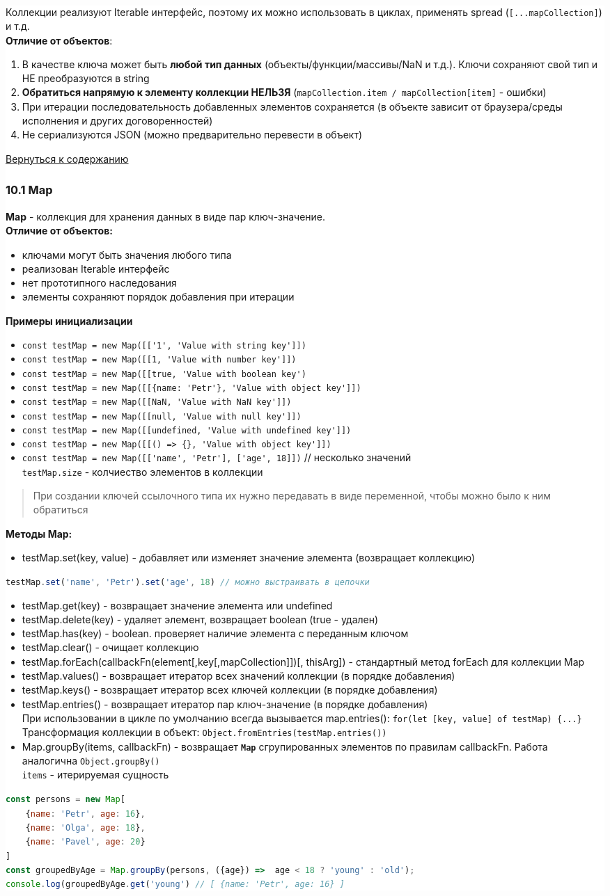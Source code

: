 Коллекции реализуют Iterable интерфейс, поэтому их можно использовать в циклах, применять spread (`[...mapCollection]`) и т.д.  
**Отличие от объектов**: 
1. В качестве ключа может быть **любой тип данных** (объекты/функции/массивы/NaN и т.д.). Ключи сохраняют свой тип и НЕ преобразуются в string  
2. **Обратиться напрямую к элементу коллекции НЕЛЬЗЯ** (`mapCollection.item / mapCollection[item]` - ошибки)  
3. При итерации последовательность добавленных элементов сохраняется (в объекте зависит от браузера/среды исполнения и других договоренностей)  
4. Не сериализуются JSON (можно предварительно перевести в объект)  

[Вернуться к содержанию](#содержание)

### 10.1 Map

**Map** - коллекция для хранения данных в виде пар ключ-значение.   
**Отличие от объектов:** 
* ключами могут быть значения любого типа
* реализован Iterable интерфейс  
* нет прототипного наследования
* элементы сохраняют порядок добавления при итерации  

**Примеры инициализации**
* `const testMap = new Map([['1', 'Value with string key']])`  
* `const testMap = new Map([[1, 'Value with number key']])`  
* `const testMap = new Map([[true, 'Value with boolean key')`  
* `const testMap = new Map([[{name: 'Petr'}, 'Value with object key']])`  
* `const testMap = new Map([[NaN, 'Value with NaN key']])`  
* `const testMap = new Map([[null, 'Value with null key']])`  
* `const testMap = new Map([[undefined, 'Value with undefined key']])`  
* `const testMap = new Map([[() => {}, 'Value with object key']])`  
* `const testMap = new Map([['name', 'Petr'], ['age', 18]])` // несколько значений  
`testMap.size` - колчиество элементов в коллекции  
>При создании ключей ссылочного типа их нужно передавать в виде переменной, чтобы можно было к ним обратиться  

**Методы Map:**  
* testMap.set(key, value) - добавляет или изменяет значение элемента (возвращает коллекцию) 
```javascript
testMap.set('name', 'Petr').set('age', 18) // можно выстраивать в цепочки  
```
* testMap.get(key) - возвращает значение элемента или undefined
* testMap.delete(key) - удаляет элемент, возвращает boolean (true - удален)  
* testMap.has(key) - boolean. проверяет наличие элемента с переданным ключом  
* testMap.clear() - очищает коллекцию  
* testMap.forEach(callbackFn(element[,key[,mapCollection]])[, thisArg]) - стандартный метод forEach для коллекции Map  
* testMap.values() - возвращает итератор всех значений коллекции (в порядке добавления)  
* testMap.keys() - возвращает итератор всех ключей коллекции (в порядке добавления)  
* testMap.entries() - возвращает итератор пар ключ-значение (в порядке добавления)  
При использовании в цикле по умолчанию всегда вызывается map.entries(): `for(let [key, value] of testMap) {...}`  
Трансформация коллекции в объект: `Object.fromEntries(testMap.entries())`  
* Map.groupBy(items, callbackFn) - возвращает **`Map`** сгрупированных элементов по правилам callbackFn. Работа аналогична `Object.groupBy()`  
`items` - итерируемая сущность  
```javascript
const persons = new Map[
	{name: 'Petr', age: 16},
	{name: 'Olga', age: 18},
	{name: 'Pavel', age: 20}
]
const groupedByAge = Map.groupBy(persons, ({age}) =>  age < 18 ? 'young' : 'old');
console.log(groupedByAge.get('young') // [ {name: 'Petr', age: 16} ]
```
